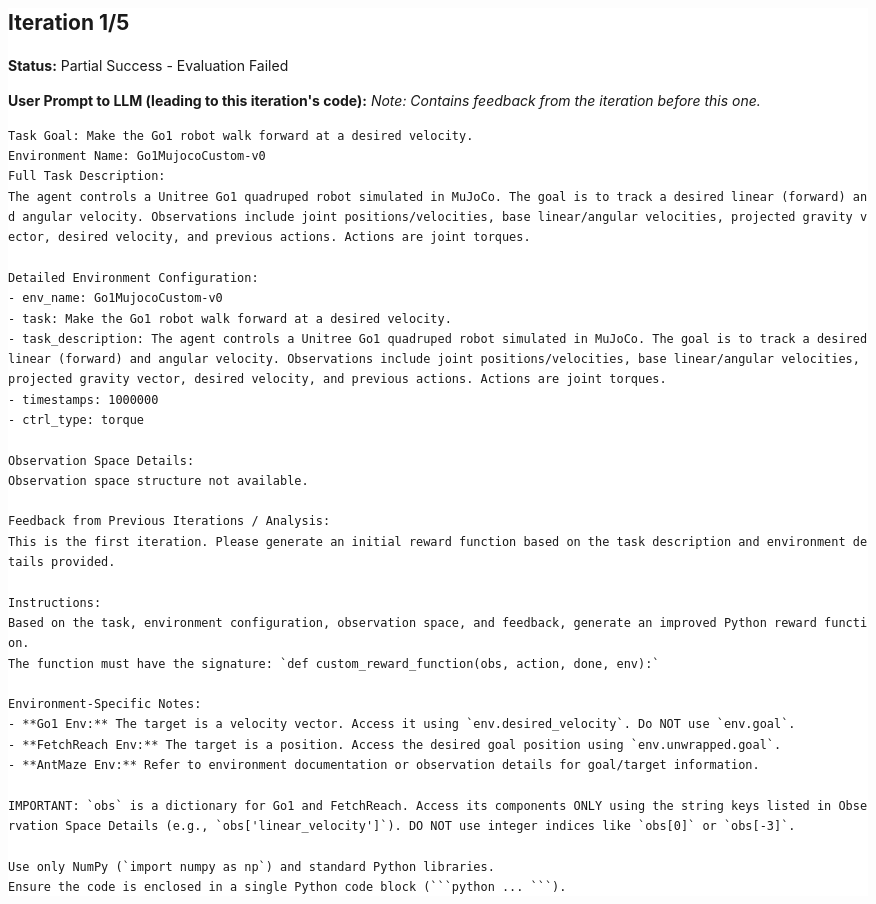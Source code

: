 ## Iteration 1/5

**Status:** Partial Success - Evaluation Failed

**User Prompt to LLM (leading to this iteration's code):**
*Note: Contains feedback from the iteration before this one.*
```
Task Goal: Make the Go1 robot walk forward at a desired velocity.
Environment Name: Go1MujocoCustom-v0
Full Task Description:
The agent controls a Unitree Go1 quadruped robot simulated in MuJoCo. The goal is to track a desired linear (forward) and angular velocity. Observations include joint positions/velocities, base linear/angular velocities, projected gravity vector, desired velocity, and previous actions. Actions are joint torques.

Detailed Environment Configuration:
- env_name: Go1MujocoCustom-v0
- task: Make the Go1 robot walk forward at a desired velocity.
- task_description: The agent controls a Unitree Go1 quadruped robot simulated in MuJoCo. The goal is to track a desired linear (forward) and angular velocity. Observations include joint positions/velocities, base linear/angular velocities, projected gravity vector, desired velocity, and previous actions. Actions are joint torques.
- timestamps: 1000000
- ctrl_type: torque

Observation Space Details:
Observation space structure not available.

Feedback from Previous Iterations / Analysis:
This is the first iteration. Please generate an initial reward function based on the task description and environment details provided.

Instructions:
Based on the task, environment configuration, observation space, and feedback, generate an improved Python reward function. 
The function must have the signature: `def custom_reward_function(obs, action, done, env):`

Environment-Specific Notes:
- **Go1 Env:** The target is a velocity vector. Access it using `env.desired_velocity`. Do NOT use `env.goal`.
- **FetchReach Env:** The target is a position. Access the desired goal position using `env.unwrapped.goal`.
- **AntMaze Env:** Refer to environment documentation or observation details for goal/target information.

IMPORTANT: `obs` is a dictionary for Go1 and FetchReach. Access its components ONLY using the string keys listed in Observation Space Details (e.g., `obs['linear_velocity']`). DO NOT use integer indices like `obs[0]` or `obs[-3]`.

Use only NumPy (`import numpy as np`) and standard Python libraries.
Ensure the code is enclosed in a single Python code block (```python ... ```).

```
